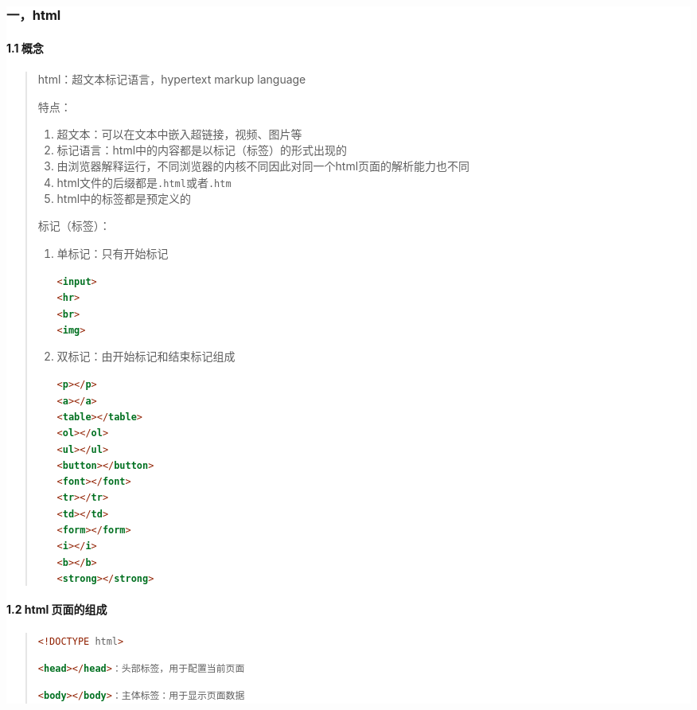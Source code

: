### 一，html

#### 1.1 概念

> html：超文本标记语言，hypertext markup language
>
> 特点：
>
> 1. 超文本：可以在文本中嵌入超链接，视频、图片等
> 2. 标记语言：html中的内容都是以标记（标签）的形式出现的
> 3. 由浏览器解释运行，不同浏览器的内核不同因此对同一个html页面的解析能力也不同
> 4. html文件的后缀都是`.html`或者`.htm`
> 5. html中的标签都是预定义的
>
> 标记（标签）：
>
> 1. 单标记：只有开始标记
>
>    ```html
>    <input>
>    <hr>
>    <br>
>    <img>
>    ```
>
> 2. 双标记：由开始标记和结束标记组成
>
>    ```html
>    <p></p>
>    <a></a>
>    <table></table>
>    <ol></ol>
>    <ul></ul>
>    <button></button>
>    <font></font>
>    <tr></tr>
>    <td></td>
>    <form></form>
>    <i></i>
>    <b></b>
>    <strong></strong>
>    ```

#### 1.2 html 页面的组成

> ```html
> <!DOCTYPE html>
> ```
>
> ```html
> <head></head>：头部标签，用于配置当前页面
> ```
>
> ```html
> <body></body>：主体标签：用于显示页面数据
> ```
